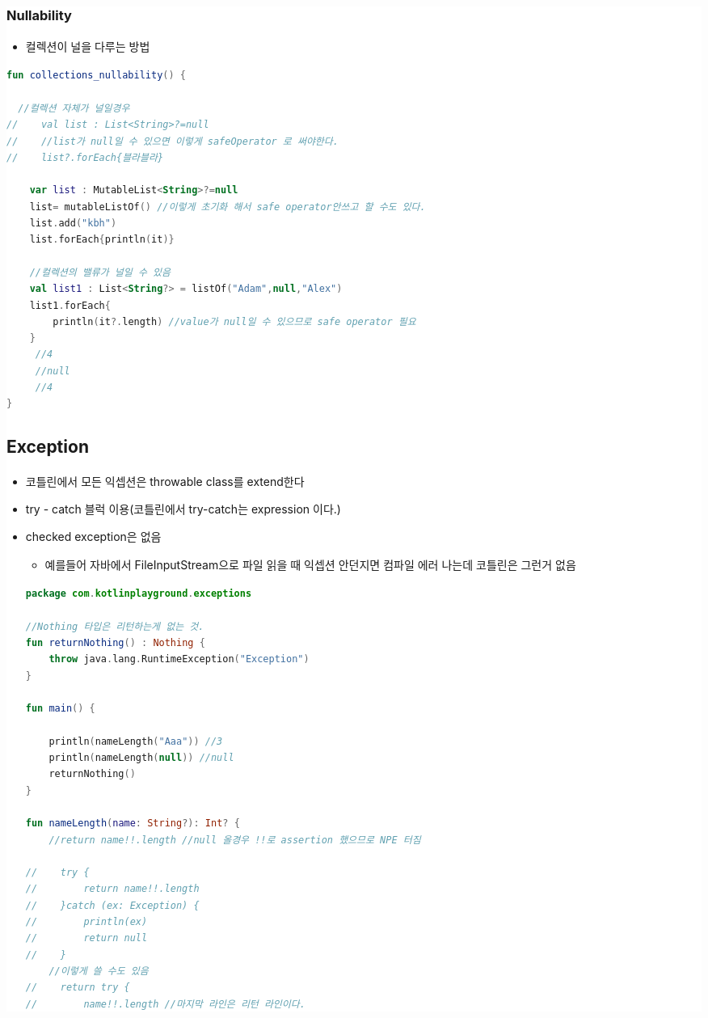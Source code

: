 ### Nullability 

* 컬렉션이 널을 다루는 방법

```kotlin
fun collections_nullability() {
   
  //컬렉션 자체가 널일경우
//    val list : List<String>?=null
//    //list가 null일 수 있으면 이렇게 safeOperator 로 써야한다.
//    list?.forEach{블라블라}

    var list : MutableList<String>?=null
    list= mutableListOf() //이렇게 초기화 해서 safe operator안쓰고 할 수도 있다.
    list.add("kbh")
    list.forEach{println(it)}

    //컬렉션의 밸류가 널일 수 있음
    val list1 : List<String?> = listOf("Adam",null,"Alex")
    list1.forEach{
        println(it?.length) //value가 null일 수 있으므로 safe operator 필요
    } 
     //4
     //null
     //4
}

```

## Exception

* 코틀린에서 모든 익셉션은 throwable class를 extend한다

* try - catch 블럭 이용(코틀린에서 try-catch는 expression 이다.)

* checked exception은 없음

  * 예를들어 자바에서 FileInputStream으로 파일 읽을 때 익셉션 안던지면 컴파일 에러 나는데 코틀린은 그런거 없음

  ```kotlin
  package com.kotlinplayground.exceptions
  
  //Nothing 타입은 리턴하는게 없는 것.
  fun returnNothing() : Nothing {
      throw java.lang.RuntimeException("Exception")
  }
  
  fun main() {
  
      println(nameLength("Aaa")) //3
      println(nameLength(null)) //null
      returnNothing()
  }
  
  fun nameLength(name: String?): Int? {
      //return name!!.length //null 올경우 !!로 assertion 했으므로 NPE 터짐
  
  //    try {
  //        return name!!.length
  //    }catch (ex: Exception) {
  //        println(ex)
  //        return null
  //    }
      //이렇게 쓸 수도 있음
  //    return try {
  //        name!!.length //마지막 라인은 리턴 라인이다.
  ```